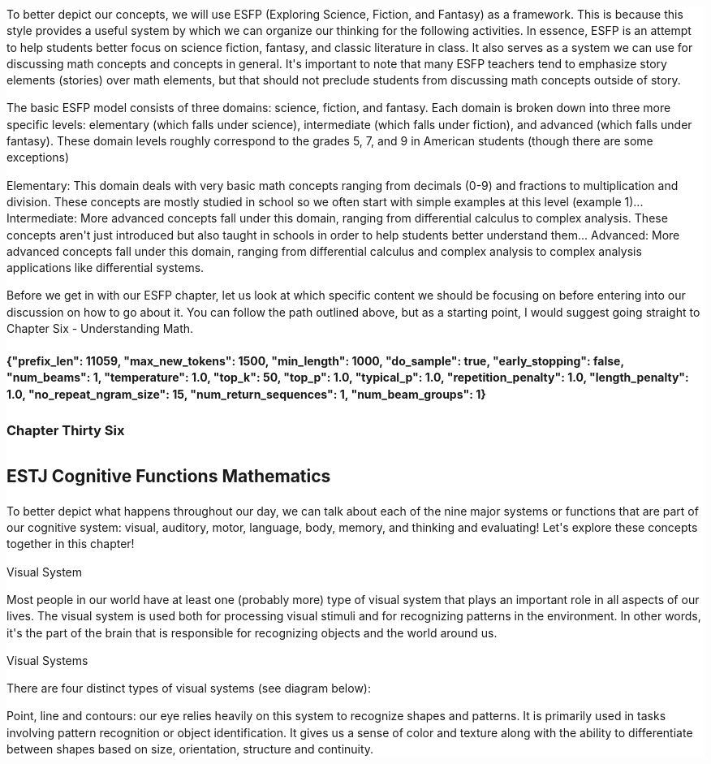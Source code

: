 To better depict our concepts, we will use ESFP (Exploring Science, Fiction, and Fantasy) as a framework. This is because this style provides a useful system by which we can organize our thinking for the following activities. In essence, ESFP is an attempt to help students better focus on science fiction, fantasy, and classic literature in class. It also serves as a system we can use for discussing math concepts and concepts in general. It's important to note that many ESFP teachers tend to emphasize story elements (stories) over math elements, but that should not preclude students from discussing math concepts outside of story.

The basic ESFP model consists of three domains: science, fiction, and fantasy. Each domain is broken down into three more specific levels: elementary (which falls under science), intermediate (which falls under fiction), and advanced (which falls under fantasy). These domain levels roughly correspond to the grades 5, 7, and 9 in American students (though there are some exceptions)

Elementary: This domain deals with very basic math concepts ranging from decimals (0-9) and fractions to multiplication and division. These concepts are mostly studied in school so we often start with simple examples at this level (example 1)...
 Intermediate: More advanced concepts fall under this domain, ranging from differential calculus to complex analysis. These concepts aren't just introduced but also taught in schools in order to help students better understand them...
 Advanced: More advanced concepts fall under this domain, ranging from differential calculus and complex analysis to complex analysis applications like differential systems.

Before we get in with our ESFP chapter, let us look at which specific content we should be focusing on before entering into our discussion on how to go about it. You can follow the path outlined above, but as a starting point, I would suggest going straight to Chapter Six - Understanding Math.


#### {"prefix_len": 11059, "max_new_tokens": 1500, "min_length": 1000, "do_sample": true, "early_stopping": false, "num_beams": 1, "temperature": 1.0, "top_k": 50, "top_p": 1.0, "typical_p": 1.0, "repetition_penalty": 1.0, "length_penalty": 1.0, "no_repeat_ngram_size": 15, "num_return_sequences": 1, "num_beam_groups": 1}
### Chapter Thirty Six
## ESTJ Cognitive Functions Mathematics

To better depict what happens throughout our day, we can talk about each of the nine major systems or functions that are part of our cognitive system: visual, auditory, motor, language, body, memory, and thinking and evaluating! Let's explore these concepts together in this chapter!

Visual System

Most people in our world have at least one (probably more) type of visual system that plays an important role in all aspects of our lives. The visual system is used both for processing visual stimuli and for recognizing patterns in the environment. In other words, it's the part of the brain that is responsible for recognizing objects and the world around us.

Visual Systems

There are four distinct types of visual systems (see diagram below):

Point, line and contours: our eye relies heavily on this system to recognize shapes and patterns. It is primarily used in tasks involving pattern recognition or object identification. It gives us a sense of color and texture along with the ability to differentiate between shapes based on size, orientation, structure and continuity.
